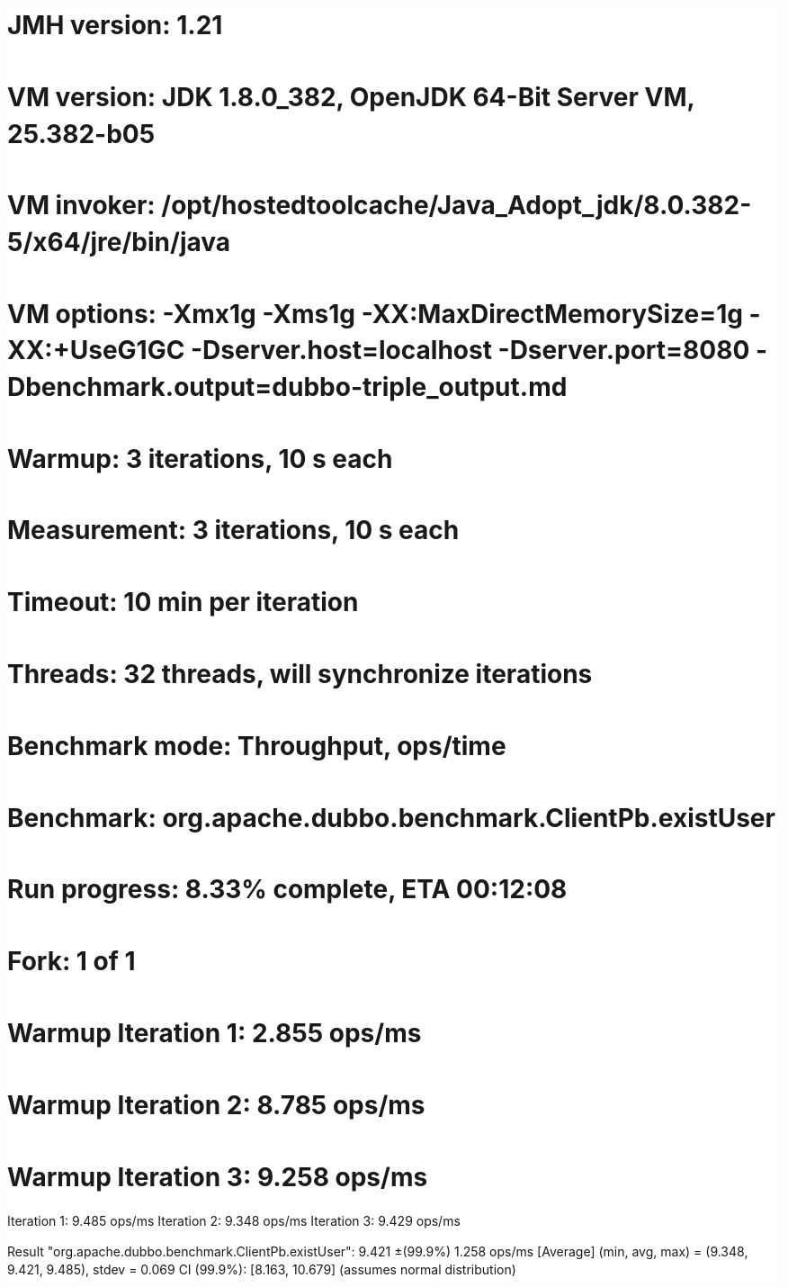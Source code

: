 
# JMH version: 1.21
# VM version: JDK 1.8.0_382, OpenJDK 64-Bit Server VM, 25.382-b05
# VM invoker: /opt/hostedtoolcache/Java_Adopt_jdk/8.0.382-5/x64/jre/bin/java
# VM options: -Xmx1g -Xms1g -XX:MaxDirectMemorySize=1g -XX:+UseG1GC -Dserver.host=localhost -Dserver.port=8080 -Dbenchmark.output=dubbo-triple_output.md
# Warmup: 3 iterations, 10 s each
# Measurement: 3 iterations, 10 s each
# Timeout: 10 min per iteration
# Threads: 32 threads, will synchronize iterations
# Benchmark mode: Throughput, ops/time
# Benchmark: org.apache.dubbo.benchmark.ClientPb.existUser

# Run progress: 8.33% complete, ETA 00:12:08
# Fork: 1 of 1
# Warmup Iteration   1: 2.855 ops/ms
# Warmup Iteration   2: 8.785 ops/ms
# Warmup Iteration   3: 9.258 ops/ms
Iteration   1: 9.485 ops/ms
Iteration   2: 9.348 ops/ms
Iteration   3: 9.429 ops/ms


Result "org.apache.dubbo.benchmark.ClientPb.existUser":
  9.421 ±(99.9%) 1.258 ops/ms [Average]
  (min, avg, max) = (9.348, 9.421, 9.485), stdev = 0.069
  CI (99.9%): [8.163, 10.679] (assumes normal distribution)
